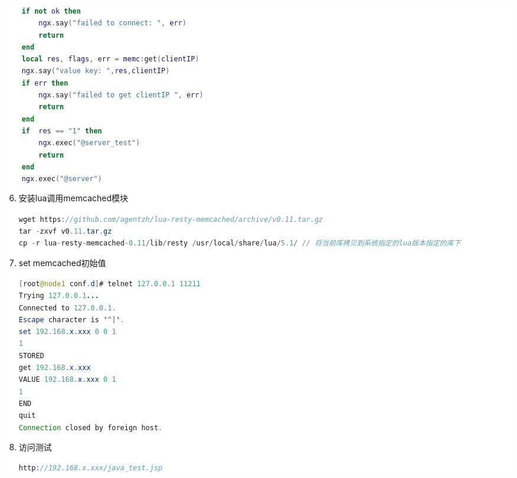    ~~~lua
       if not ok then
           ngx.say("failed to connect: ", err)
           return
       end
       local res, flags, err = memc:get(clientIP)
       ngx.say("value key: ",res,clientIP)
       if err then
           ngx.say("failed to get clientIP ", err)
           return
       end
       if  res == "1" then
           ngx.exec("@server_test")
           return
       end
       ngx.exec("@server")
   ~~~

6. 安装lua调用memcached模块

   ~~~java
   wget https://github.com/agentzh/lua-resty-memcached/archive/v0.11.tar.gz
   tar -zxvf v0.11.tar.gz 
   cp -r lua-resty-memcached-0.11/lib/resty /usr/local/share/lua/5.1/ // 将当前库拷贝到系统指定的lua版本指定的库下
   ~~~

7. set memcached初始值

   ~~~java
   [root@node1 conf.d]# telnet 127.0.0.1 11211
   Trying 127.0.0.1...
   Connected to 127.0.0.1.
   Escape character is '^]'.
   set 192.168.x.xxx 0 0 1
   1
   STORED
   get 192.168.x.xxx
   VALUE 192.168.x.xxx 0 1
   1
   END
   quit
   Connection closed by foreign host.
   ~~~

8. 访问测试

   ~~~java
   http://192.168.x.xxx/java_test.jsp
   ~~~





